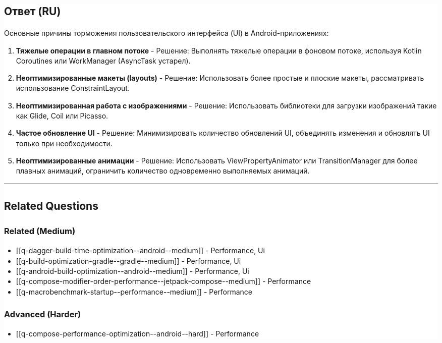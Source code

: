 
## Ответ (RU)
Основные причины торможения пользовательского интерфейса (UI) в Android-приложениях:

1. **Тяжелые операции в главном потоке** - Решение: Выполнять тяжелые операции в фоновом потоке, используя Kotlin Coroutines или WorkManager (AsyncTask устарел).

2. **Неоптимизированные макеты (layouts)** - Решение: Использовать более простые и плоские макеты, рассматривать использование ConstraintLayout.

3. **Неоптимизированная работа с изображениями** - Решение: Использовать библиотеки для загрузки изображений такие как Glide, Coil или Picasso.

4. **Частое обновление UI** - Решение: Минимизировать количество обновлений UI, объединять изменения и обновлять UI только при необходимости.

5. **Неоптимизированные анимации** - Решение: Использовать ViewPropertyAnimator или TransitionManager для более плавных анимаций, ограничить количество одновременно выполняемых анимаций.


---

## Related Questions

### Related (Medium)
- [[q-dagger-build-time-optimization--android--medium]] - Performance, Ui
- [[q-build-optimization-gradle--gradle--medium]] - Performance, Ui
- [[q-android-build-optimization--android--medium]] - Performance, Ui
- [[q-compose-modifier-order-performance--jetpack-compose--medium]] - Performance
- [[q-macrobenchmark-startup--performance--medium]] - Performance

### Advanced (Harder)
- [[q-compose-performance-optimization--android--hard]] - Performance
